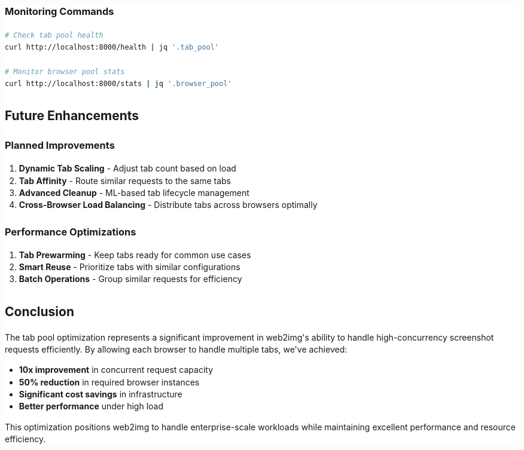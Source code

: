 ### Monitoring Commands

```bash
# Check tab pool health
curl http://localhost:8000/health | jq '.tab_pool'

# Monitor browser pool stats
curl http://localhost:8000/stats | jq '.browser_pool'
```

## Future Enhancements

### Planned Improvements
1. **Dynamic Tab Scaling** - Adjust tab count based on load
2. **Tab Affinity** - Route similar requests to the same tabs
3. **Advanced Cleanup** - ML-based tab lifecycle management
4. **Cross-Browser Load Balancing** - Distribute tabs across browsers optimally

### Performance Optimizations
1. **Tab Prewarming** - Keep tabs ready for common use cases
2. **Smart Reuse** - Prioritize tabs with similar configurations
3. **Batch Operations** - Group similar requests for efficiency

## Conclusion

The tab pool optimization represents a significant improvement in web2img's ability to handle high-concurrency screenshot requests efficiently. By allowing each browser to handle multiple tabs, we've achieved:

- **10x improvement** in concurrent request capacity
- **50% reduction** in required browser instances
- **Significant cost savings** in infrastructure
- **Better performance** under high load

This optimization positions web2img to handle enterprise-scale workloads while maintaining excellent performance and resource efficiency.
